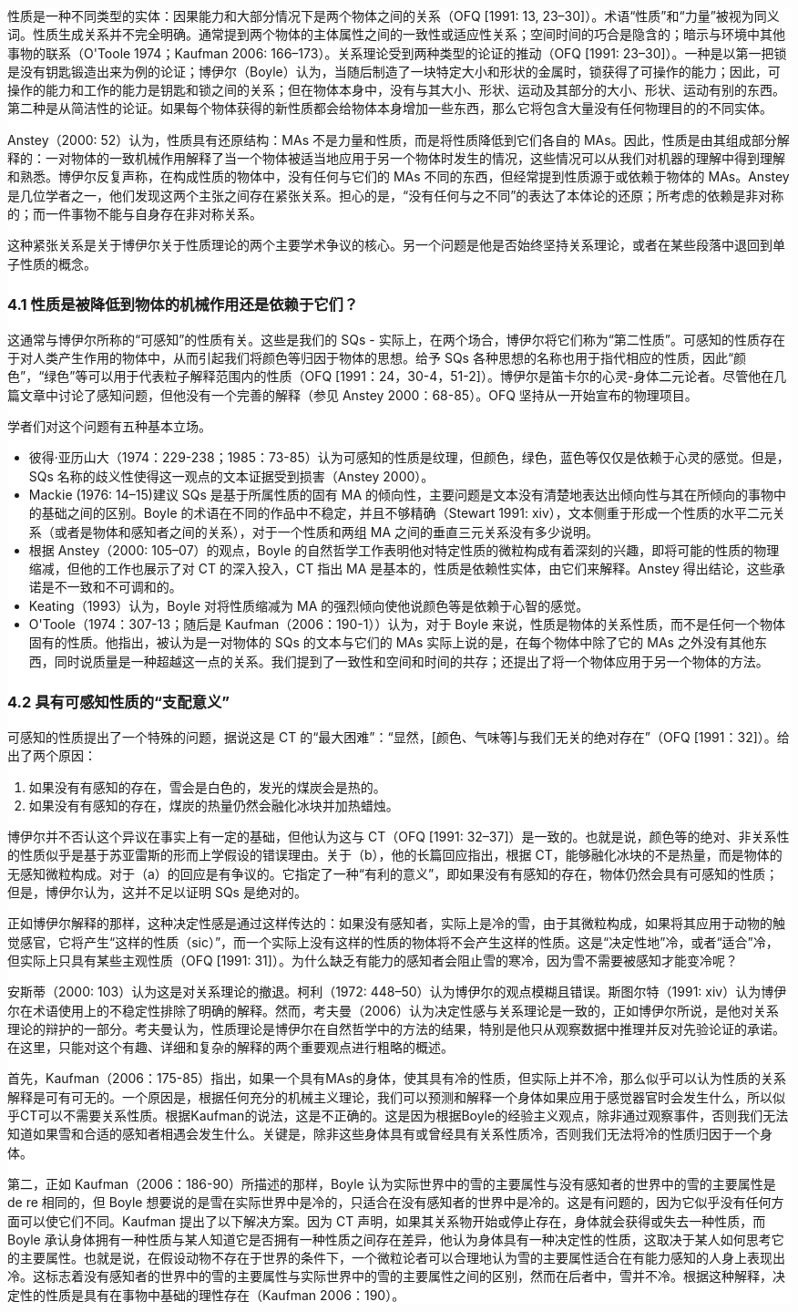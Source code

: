 性质是一种不同类型的实体：因果能力和大部分情况下是两个物体之间的关系（OFQ [1991: 13, 23–30]）。术语“性质”和“力量”被视为同义词。性质生成关系并不完全明确。通常提到两个物体的主体属性之间的一致性或适应性关系；空间时间的巧合是隐含的；暗示与环境中其他事物的联系（O'Toole 1974；Kaufman 2006: 166–173）。关系理论受到两种类型的论证的推动（OFQ [1991: 23–30]）。一种是以第一把锁是没有钥匙锻造出来为例的论证；博伊尔（Boyle）认为，当随后制造了一块特定大小和形状的金属时，锁获得了可操作的能力；因此，可操作的能力和工作的能力是钥匙和锁之间的关系；但在物体本身中，没有与其大小、形状、运动及其部分的大小、形状、运动有别的东西。第二种是从简洁性的论证。如果每个物体获得的新性质都会给物体本身增加一些东西，那么它将包含大量没有任何物理目的的不同实体。

Anstey（2000: 52）认为，性质具有还原结构：MAs 不是力量和性质，而是将性质降低到它们各自的 MAs。因此，性质是由其组成部分解释的：一对物体的一致机械作用解释了当一个物体被适当地应用于另一个物体时发生的情况，这些情况可以从我们对机器的理解中得到理解和熟悉。博伊尔反复声称，在构成性质的物体中，没有任何与它们的 MAs 不同的东西，但经常提到性质源于或依赖于物体的 MAs。Anstey 是几位学者之一，他们发现这两个主张之间存在紧张关系。担心的是，“没有任何与之不同”的表达了本体论的还原；所考虑的依赖是非对称的；而一件事物不能与自身存在非对称关系。

这种紧张关系是关于博伊尔关于性质理论的两个主要学术争议的核心。另一个问题是他是否始终坚持关系理论，或者在某些段落中退回到单子性质的概念。

### 4.1 性质是被降低到物体的机械作用还是依赖于它们？

这通常与博伊尔所称的“可感知”的性质有关。这些是我们的 SQs - 实际上，在两个场合，博伊尔将它们称为“第二性质”。可感知的性质存在于对人类产生作用的物体中，从而引起我们将颜色等归因于物体的思想。给予 SQs 各种思想的名称也用于指代相应的性质，因此“颜色”，“绿色”等可以用于代表粒子解释范围内的性质（OFQ [1991：24，30-4，51-2]）。博伊尔是笛卡尔的心灵-身体二元论者。尽管他在几篇文章中讨论了感知问题，但他没有一个完善的解释（参见 Anstey 2000：68-85）。OFQ 坚持从一开始宣布的物理项目。

学者们对这个问题有五种基本立场。

* 彼得·亚历山大（1974：229-238；1985：73-85）认为可感知的性质是纹理，但颜色，绿色，蓝色等仅仅是依赖于心灵的感觉。但是，SQs 名称的歧义性使得这一观点的文本证据受到损害（Anstey 2000）。
* Mackie (1976: 14–15)建议 SQs 是基于所属性质的固有 MA 的倾向性，主要问题是文本没有清楚地表达出倾向性与其在所倾向的事物中的基础之间的区别。Boyle 的术语在不同的作品中不稳定，并且不够精确（Stewart 1991: xiv），文本侧重于形成一个性质的水平二元关系（或者是物体和感知者之间的关系），对于一个性质和两组 MA 之间的垂直三元关系没有多少说明。
* 根据 Anstey（2000: 105–07）的观点，Boyle 的自然哲学工作表明他对特定性质的微粒构成有着深刻的兴趣，即将可能的性质的物理缩减，但他的工作也展示了对 CT 的深入投入，CT 指出 MA 是基本的，性质是依赖性实体，由它们来解释。Anstey 得出结论，这些承诺是不一致和不可调和的。
* Keating（1993）认为，Boyle 对将性质缩减为 MA 的强烈倾向使他说颜色等是依赖于心智的感觉。
* O'Toole（1974：307-13；随后是 Kaufman（2006：190-1））认为，对于 Boyle 来说，性质是物体的关系性质，而不是任何一个物体固有的性质。他指出，被认为是一对物体的 SQs 的文本与它们的 MAs 实际上说的是，在每个物体中除了它的 MAs 之外没有其他东西，同时说质量是一种超越这一点的关系。我们提到了一致性和空间和时间的共存；还提出了将一个物体应用于另一个物体的方法。

### 4.2 具有可感知性质的“支配意义”

可感知的性质提出了一个特殊的问题，据说这是 CT 的“最大困难”：“显然，[颜色、气味等]与我们无关的绝对存在”（OFQ [1991：32]）。给出了两个原因：

1. 如果没有有感知的存在，雪会是白色的，发光的煤炭会是热的。
2. 如果没有有感知的存在，煤炭的热量仍然会融化冰块并加热蜡烛。

博伊尔并不否认这个异议在事实上有一定的基础，但他认为这与 CT（OFQ [1991: 32–37]）是一致的。也就是说，颜色等的绝对、非关系性的性质似乎是基于苏亚雷斯的形而上学假设的错误理由。关于（b），他的长篇回应指出，根据 CT，能够融化冰块的不是热量，而是物体的无感知微粒构成。对于（a）的回应是有争议的。它指定了一种“有利的意义”，即如果没有有感知的存在，物体仍然会具有可感知的性质；但是，博伊尔认为，这并不足以证明 SQs 是绝对的。

正如博伊尔解释的那样，这种决定性感是通过这样传达的：如果没有感知者，实际上是冷的雪，由于其微粒构成，如果将其应用于动物的触觉感官，它将产生“这样的性质（sic）”，而一个实际上没有这样的性质的物体将不会产生这样的性质。这是“决定性地”冷，或者“适合”冷，但实际上只具有某些主观性质（OFQ [1991: 31]）。为什么缺乏有能力的感知者会阻止雪的寒冷，因为雪不需要被感知才能变冷呢？

安斯蒂（2000: 103）认为这是对关系理论的撤退。柯利（1972: 448–50）认为博伊尔的观点模糊且错误。斯图尔特（1991: xiv）认为博伊尔在术语使用上的不稳定性排除了明确的解释。然而，考夫曼（2006）认为决定性感与关系理论是一致的，正如博伊尔所说，是他对关系理论的辩护的一部分。考夫曼认为，性质理论是博伊尔在自然哲学中的方法的结果，特别是他只从观察数据中推理并反对先验论证的承诺。在这里，只能对这个有趣、详细和复杂的解释的两个重要观点进行粗略的概述。

首先，Kaufman（2006：175-85）指出，如果一个具有MAs的身体，使其具有冷的性质，但实际上并不冷，那么似乎可以认为性质的关系解释是可有可无的。一个原因是，根据任何充分的机械主义理论，我们可以预测和解释一个身体如果应用于感觉器官时会发生什么，所以似乎CT可以不需要关系性质。根据Kaufman的说法，这是不正确的。这是因为根据Boyle的经验主义观点，除非通过观察事件，否则我们无法知道如果雪和合适的感知者相遇会发生什么。关键是，除非这些身体具有或曾经具有关系性质冷，否则我们无法将冷的性质归因于一个身体。

第二，正如 Kaufman（2006：186-90）所描述的那样，Boyle 认为实际世界中的雪的主要属性与没有感知者的世界中的雪的主要属性是 de re 相同的，但 Boyle 想要说的是雪在实际世界中是冷的，只适合在没有感知者的世界中是冷的。这是有问题的，因为它似乎没有任何方面可以使它们不同。Kaufman 提出了以下解决方案。因为 CT 声明，如果其关系物开始或停止存在，身体就会获得或失去一种性质，而 Boyle 承认身体拥有一种性质与某人知道它是否拥有一种性质之间存在差异，他认为身体具有一种决定性的性质，这取决于某人如何思考它的主要属性。也就是说，在假设动物不存在于世界的条件下，一个微粒论者可以合理地认为雪的主要属性适合在有能力感知的人身上表现出冷。这标志着没有感知者的世界中的雪的主要属性与实际世界中的雪的主要属性之间的区别，然而在后者中，雪并不冷。根据这种解释，决定性的性质是具有在事物中基础的理性存在（Kaufman 2006：190）。
